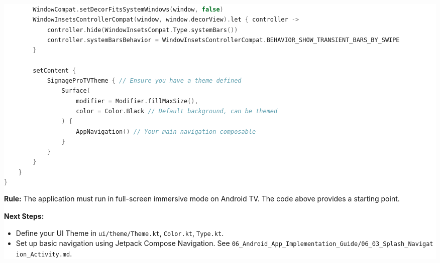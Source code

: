 ```kotlin
        WindowCompat.setDecorFitsSystemWindows(window, false)
        WindowInsetsControllerCompat(window, window.decorView).let { controller ->
            controller.hide(WindowInsetsCompat.Type.systemBars())
            controller.systemBarsBehavior = WindowInsetsControllerCompat.BEHAVIOR_SHOW_TRANSIENT_BARS_BY_SWIPE
        }

        setContent {
            SignageProTVTheme { // Ensure you have a theme defined
                Surface(
                    modifier = Modifier.fillMaxSize(),
                    color = Color.Black // Default background, can be themed
                ) {
                    AppNavigation() // Your main navigation composable
                }
            }
        }
    }
}
```
**Rule:** The application must run in full-screen immersive mode on Android TV. The code above provides a starting point.

**Next Steps:**
*   Define your UI Theme in `ui/theme/Theme.kt`, `Color.kt`, `Type.kt`.
*   Set up basic navigation using Jetpack Compose Navigation. See `06_Android_App_Implementation_Guide/06_03_Splash_Navigation_Activity.md`.
```
